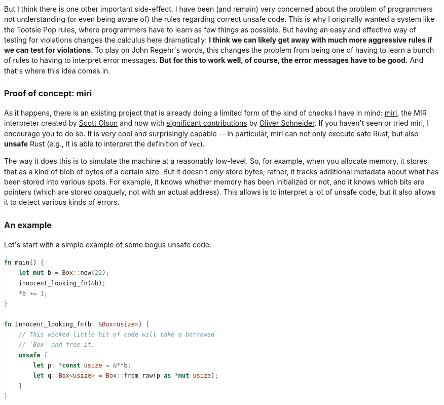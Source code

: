 But I think there is one other important side-effect. I have been (and
remain) very concerned about the problem of programmers not
understanding (or even being aware of) the rules regarding correct
unsafe code. This is why I originally wanted a system like the Tootsie
Pop rules, where programmers have to learn as few things as possible.
But having an easy and effective way of testing for violations changes
the calculus here dramatically: **I think we can likely get away with
much more aggressive rules if we can test for violations**. To play on
John Regehr's words, this changes the problem from being one of having
to learn a bunch of rules to having to interpret error messages. **But
for this to work well, of course, the error messages have to be
good.** And that's where this idea comes in.

### Proof of concept: miri

As it happens, there is an existing project that is already doing a
limited form of the kind of checks I have in mind: [miri], the MIR
interpreter created by [Scott Olson] and now with
[significant contributions] by [Oliver Schneider]. If you haven't seen
or tried miri, I encourage you to do so. It is very cool and
surprisingly capable -- in particular, miri can not only execute safe
Rust, but also **unsafe** Rust (e.g., it is able to interpret the
definition of `Vec`).

[miri]: https://github.com/solson/miri
[Scott Olson]: https://github.com/solson/
[Oliver Schneider]: https://github.com/oli-obk
[significant contributions]: https://github.com/solson/miri/graphs/contributors

The way it does this is to simulate the machine at a reasonably
low-level. So, for example, when you allocate memory, it stores that
as a kind of blob of bytes of a certain size. But it doesn't *only*
store bytes; rather, it tracks additional metadata about what has been
stored into various spots. For example, it knows whether memory has
been initialized or not, and it knows which bits are pointers (which
are stored opaquely, not with an actual address). This allows is to
interpret a lot of unsafe code, but it also allows it to detect
various kinds of errors.

### An example

Let's start with a simple example of some bogus unsafe code.

```rust
fn main() {
    let mut b = Box::new(22);
    innocent_looking_fn(&b);
    *b += 1;
}

fn innocent_looking_fn(b: &Box<usize>) {
    // This wicked little bit of code will take a borrowed
    // `Box` and free it.
    unsafe {
        let p: *const usize = &**b;
        let q: Box<usize> = Box::from_raw(p as *mut usize);
    }
}
```


[valgrind]: http://valgrind.org/
[electric fence]: http://elinux.org/Electric_Fence
[rf]: https://www.eecs.northwestern.edu/~robby/pubs/papers/behavioral-software-contracts.pdf
[btlr]: http://dl.acm.org/citation.cfm?id=3009849
[alms]: http://users.eecs.northwestern.edu/~jesse/pubs/dissertation/